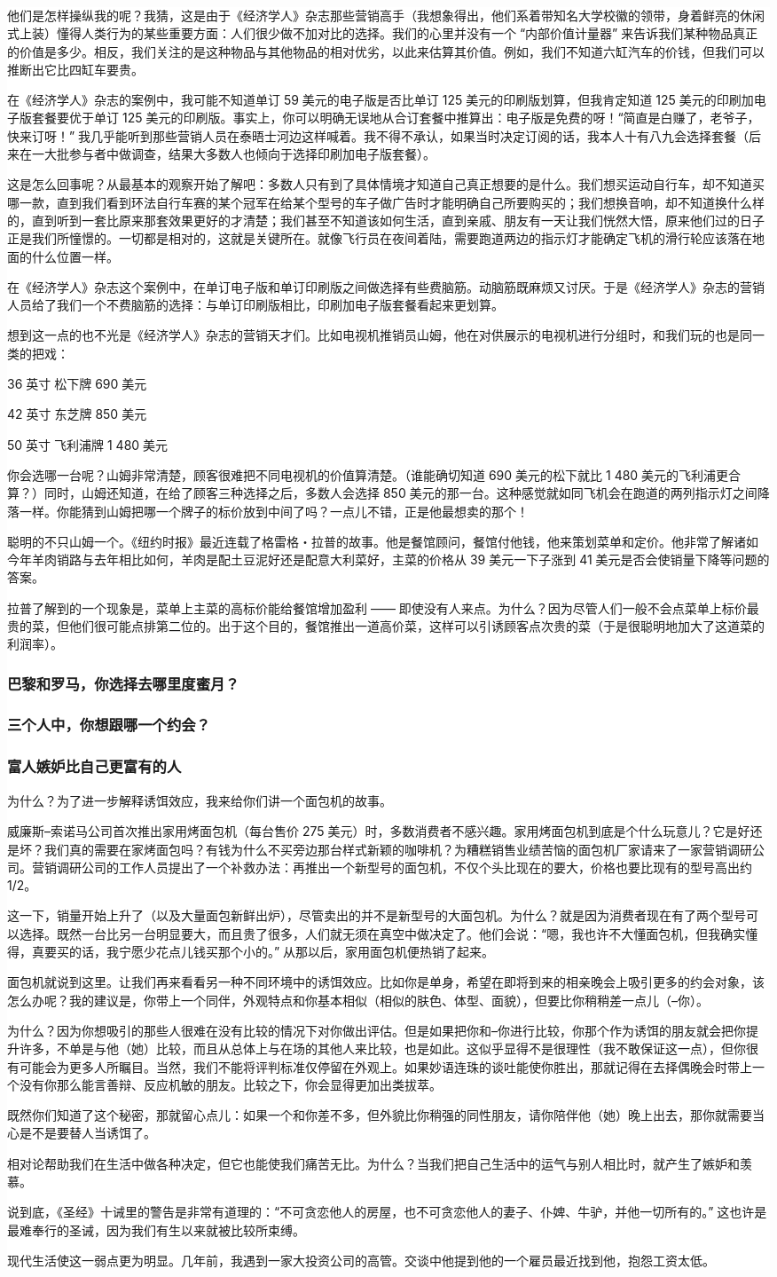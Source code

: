 他们是怎样操纵我的呢？我猜，这是由于《经济学人》杂志那些营销高手（我想象得出，他们系着带知名大学校徽的领带，身着鲜亮的休闲式上装）懂得人类行为的某些重要方面：人们很少做不加对比的选择。我们的心里并没有一个 “内部价值计量器” 来告诉我们某种物品真正的价值是多少。相反，我们关注的是这种物品与其他物品的相对优劣，以此来估算其价值。例如，我们不知道六缸汽车的价钱，但我们可以推断出它比四缸车要贵。

在《经济学人》杂志的案例中，我可能不知道单订 59 美元的电子版是否比单订 125 美元的印刷版划算，但我肯定知道 125 美元的印刷加电子版套餐要优于单订 125 美元的印刷版。事实上，你可以明确无误地从合订套餐中推算出：电子版是免费的呀！“简直是白赚了，老爷子，快来订呀！” 我几乎能听到那些营销人员在泰晤士河边这样喊着。我不得不承认，如果当时决定订阅的话，我本人十有八九会选择套餐（后来在一大批参与者中做调查，结果大多数人也倾向于选择印刷加电子版套餐）。

这是怎么回事呢？从最基本的观察开始了解吧：多数人只有到了具体情境才知道自己真正想要的是什么。我们想买运动自行车，却不知道买哪一款，直到我们看到环法自行车赛的某个冠军在给某个型号的车子做广告时才能明确自己所要购买的；我们想换音响，却不知道换什么样的，直到听到一套比原来那套效果更好的才清楚；我们甚至不知道该如何生活，直到亲戚、朋友有一天让我们恍然大悟，原来他们过的日子正是我们所憧憬的。一切都是相对的，这就是关键所在。就像飞行员在夜间着陆，需要跑道两边的指示灯才能确定飞机的滑行轮应该落在地面的什么位置一样。

在《经济学人》杂志这个案例中，在单订电子版和单订印刷版之间做选择有些费脑筋。动脑筋既麻烦又讨厌。于是《经济学人》杂志的营销人员给了我们一个不费脑筋的选择：与单订印刷版相比，印刷加电子版套餐看起来更划算。

想到这一点的也不光是《经济学人》杂志的营销天才们。比如电视机推销员山姆，他在对供展示的电视机进行分组时，和我们玩的也是同一类的把戏：

36 英寸 松下牌 690 美元

42 英寸 东芝牌 850 美元

50 英寸 飞利浦牌 1 480 美元

你会选哪一台呢？山姆非常清楚，顾客很难把不同电视机的价值算清楚。（谁能确切知道 690 美元的松下就比 1 480 美元的飞利浦更合算？）同时，山姆还知道，在给了顾客三种选择之后，多数人会选择 850 美元的那一台。这种感觉就如同飞机会在跑道的两列指示灯之间降落一样。你能猜到山姆把哪一个牌子的标价放到中间了吗？一点儿不错，正是他最想卖的那个！

聪明的不只山姆一个。《纽约时报》最近连载了格雷格・拉普的故事。他是餐馆顾问，餐馆付他钱，他来策划菜单和定价。他非常了解诸如今年羊肉销路与去年相比如何，羊肉是配土豆泥好还是配意大利菜好，主菜的价格从 39 美元一下子涨到 41 美元是否会使销量下降等问题的答案。

拉普了解到的一个现象是，菜单上主菜的高标价能给餐馆增加盈利 —— 即使没有人来点。为什么？因为尽管人们一般不会点菜单上标价最贵的菜，但他们很可能点排第二位的。出于这个目的，餐馆推出一道高价菜，这样可以引诱顾客点次贵的菜（于是很聪明地加大了这道菜的利润率）。

### 巴黎和罗马，你选择去哪里度蜜月？
### 三个人中，你想跟哪一个约会？
### 富人嫉妒比自己更富有的人

为什么？为了进一步解释诱饵效应，我来给你们讲一个面包机的故事。

威廉斯–索诺马公司首次推出家用烤面包机（每台售价 275 美元）时，多数消费者不感兴趣。家用烤面包机到底是个什么玩意儿？它是好还是坏？我们真的需要在家烤面包吗？有钱为什么不买旁边那台样式新颖的咖啡机？为糟糕销售业绩苦恼的面包机厂家请来了一家营销调研公司。营销调研公司的工作人员提出了一个补救办法：再推出一个新型号的面包机，不仅个头比现在的要大，价格也要比现有的型号高出约 1/2。

这一下，销量开始上升了（以及大量面包新鲜出炉），尽管卖出的并不是新型号的大面包机。为什么？就是因为消费者现在有了两个型号可以选择。既然一台比另一台明显要大，而且贵了很多，人们就无须在真空中做决定了。他们会说：“嗯，我也许不大懂面包机，但我确实懂得，真要买的话，我宁愿少花点儿钱买那个小的。” 从那以后，家用面包机便热销了起来。

面包机就说到这里。让我们再来看看另一种不同环境中的诱饵效应。比如你是单身，希望在即将到来的相亲晚会上吸引更多的约会对象，该怎么办呢？我的建议是，你带上一个同伴，外观特点和你基本相似（相似的肤色、体型、面貌），但要比你稍稍差一点儿（–你）。

为什么？因为你想吸引的那些人很难在没有比较的情况下对你做出评估。但是如果把你和–你进行比较，你那个作为诱饵的朋友就会把你提升许多，不单是与他（她）比较，而且从总体上与在场的其他人来比较，也是如此。这似乎显得不是很理性（我不敢保证这一点），但你很有可能会为更多人所瞩目。当然，我们不能将评判标准仅停留在外观上。如果妙语连珠的谈吐能使你胜出，那就记得在去择偶晚会时带上一个没有你那么能言善辩、反应机敏的朋友。比较之下，你会显得更加出类拔萃。

既然你们知道了这个秘密，那就留心点儿：如果一个和你差不多，但外貌比你稍强的同性朋友，请你陪伴他（她）晚上出去，那你就需要当心是不是要替人当诱饵了。

相对论帮助我们在生活中做各种决定，但它也能使我们痛苦无比。为什么？当我们把自己生活中的运气与别人相比时，就产生了嫉妒和羡慕。

说到底，《圣经》十诫里的警告是非常有道理的：“不可贪恋他人的房屋，也不可贪恋他人的妻子、仆婢、牛驴，并他一切所有的。” 这也许是最难奉行的圣诫，因为我们有生以来就被比较所束缚。

现代生活使这一弱点更为明显。几年前，我遇到一家大投资公司的高管。交谈中他提到他的一个雇员最近找到他，抱怨工资太低。
